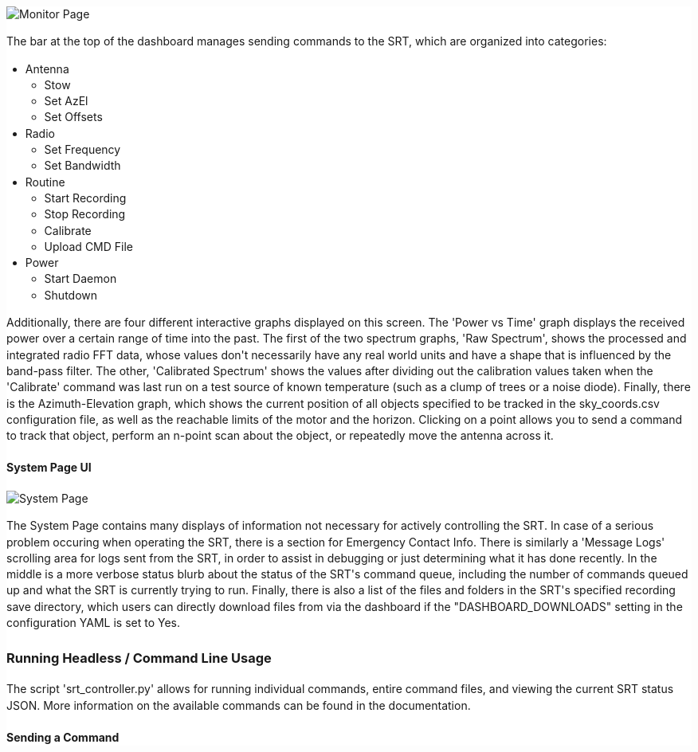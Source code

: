 ![Monitor Page](docs/images/monitor_page.png)

The bar at the top of the dashboard manages sending commands to the SRT, which are organized into categories:

- Antenna
  - Stow
  - Set AzEl
  - Set Offsets
- Radio
  - Set Frequency
  - Set Bandwidth
- Routine
  - Start Recording
  - Stop Recording
  - Calibrate
  - Upload CMD File
- Power
  - Start Daemon
  - Shutdown

Additionally, there are four different interactive graphs displayed on this screen.
The 'Power vs Time' graph displays the received power over a certain range of time into the past.
The first of the two spectrum graphs, 'Raw Spectrum', shows the processed and integrated radio FFT data, whose values don't necessarily have any real world units and have a shape that is influenced by the band-pass filter.  The other, 'Calibrated Spectrum' shows the values after dividing out the calibration values taken when the 'Calibrate' command was last run on a test source of known temperature (such as a clump of trees or a noise diode).
Finally, there is the Azimuth-Elevation graph, which shows the current position of all objects specified to be tracked in the sky_coords.csv configuration file, as well as the reachable limits of the motor and the horizon.  Clicking on a point allows you to send a command to track that object, perform an n-point scan about the object, or repeatedly move the antenna across it.

#### System Page UI

![System Page](docs/images/system_page.png)

The System Page contains many displays of information not necessary for actively controlling the SRT.  In case of a serious problem occuring when operating the SRT, there is a section for Emergency Contact Info.  There is similarly a 'Message Logs' scrolling area for logs sent from the SRT, in order to assist in debugging or just determining what it has done recently.  In the middle is a more verbose status blurb about the status of the SRT's command queue, including the number of commands queued up and what the SRT is currently trying to run.  Finally, there is also a list of the files and folders in the SRT's specified recording save directory, which users can directly download files from via the dashboard if the "DASHBOARD_DOWNLOADS" setting in the configuration YAML is set to Yes.

### Running Headless / Command Line Usage

The script 'srt_controller.py' allows for running individual commands, entire command files, and viewing the current SRT status JSON.  More information on the available commands can be found in the documentation.

#### Sending a Command
